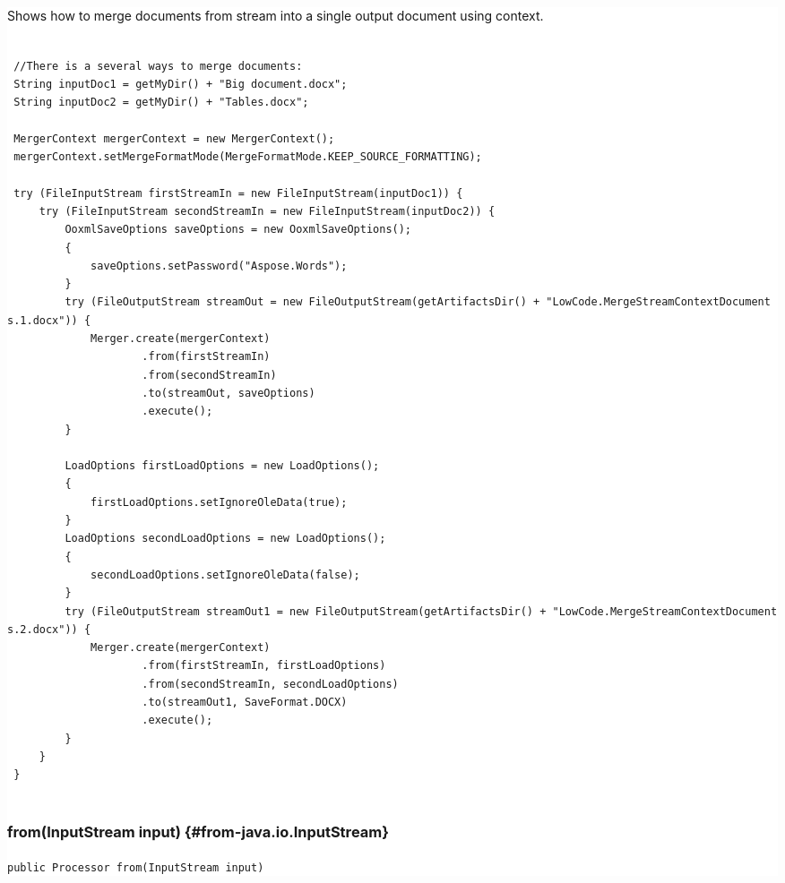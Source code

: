 Shows how to merge documents from stream into a single output document using context.

```

 //There is a several ways to merge documents:
 String inputDoc1 = getMyDir() + "Big document.docx";
 String inputDoc2 = getMyDir() + "Tables.docx";

 MergerContext mergerContext = new MergerContext();
 mergerContext.setMergeFormatMode(MergeFormatMode.KEEP_SOURCE_FORMATTING);

 try (FileInputStream firstStreamIn = new FileInputStream(inputDoc1)) {
     try (FileInputStream secondStreamIn = new FileInputStream(inputDoc2)) {
         OoxmlSaveOptions saveOptions = new OoxmlSaveOptions();
         {
             saveOptions.setPassword("Aspose.Words");
         }
         try (FileOutputStream streamOut = new FileOutputStream(getArtifactsDir() + "LowCode.MergeStreamContextDocuments.1.docx")) {
             Merger.create(mergerContext)
                     .from(firstStreamIn)
                     .from(secondStreamIn)
                     .to(streamOut, saveOptions)
                     .execute();
         }

         LoadOptions firstLoadOptions = new LoadOptions();
         {
             firstLoadOptions.setIgnoreOleData(true);
         }
         LoadOptions secondLoadOptions = new LoadOptions();
         {
             secondLoadOptions.setIgnoreOleData(false);
         }
         try (FileOutputStream streamOut1 = new FileOutputStream(getArtifactsDir() + "LowCode.MergeStreamContextDocuments.2.docx")) {
             Merger.create(mergerContext)
                     .from(firstStreamIn, firstLoadOptions)
                     .from(secondStreamIn, secondLoadOptions)
                     .to(streamOut1, SaveFormat.DOCX)
                     .execute();
         }
     }
 }
 
```

### from(InputStream input) {#from-java.io.InputStream}
```
public Processor from(InputStream input)
```

